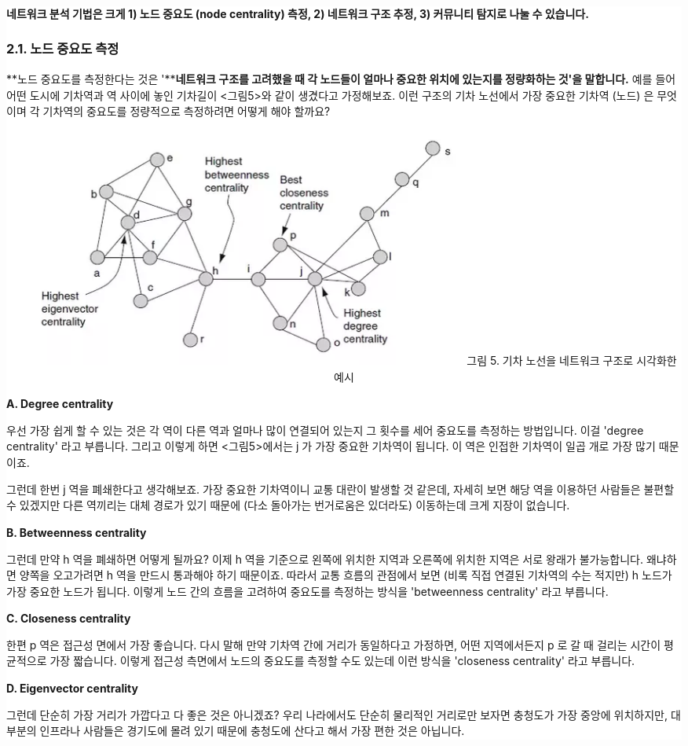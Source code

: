 **네트워크 분석 기법은 크게 1) 노드 중요도 (node centrality) 측정, 2) 네트워크 구조 추정, 3) 커뮤니티 탐지로 나눌 수 있습니다.**  

  

### 2.1. 노드 중요도 측정

**노드 중요도를 측정한다는 것은 '****네트워크 구조를 고려했을 때 각 노드들이 얼마나 중요한 위치에 있는지를 정량화하는 것'을 말합니다.** 예를 들어 어떤 도시에 기차역과 역 사이에 놓인 기차길이 <그림5>와 같이 생겼다고 가정해보죠. 이런 구조의 기차 노선에서 가장 중요한 기차역 (노드) 은 무엇이며 각 기차역의 중요도를 정량적으로 측정하려면 어떻게 해야 할까요?  


<p align="center">
<img src="/assets/works/network_analysis/node_centrality.png" style="width:6in" />
그림 5. 기차 노선을 네트워크 구조로 시각화한 예시
</p>

**A. Degree centrality**

우선 가장 쉽게 할 수 있는 것은 각 역이 다른 역과 얼마나 많이 연결되어 있는지 그 횟수를 세어 중요도를 측정하는 방법입니다. 이걸 'degree centrality' 라고 부릅니다. 그리고 이렇게 하면 <그림5>에서는 j 가 가장 중요한 기차역이 됩니다. 이 역은 인접한 기차역이 일곱 개로 가장 많기 때문이죠.  

그런데 한번 j 역을 폐쇄한다고 생각해보죠. 가장 중요한 기차역이니 교통 대란이 발생할 것 같은데, 자세히 보면 해당 역을 이용하던 사람들은 불편할 수 있겠지만 다른 역끼리는 대체 경로가 있기 때문에 (다소 돌아가는 번거로움은 있더라도) 이동하는데 크게 지장이 없습니다.  

  

**B. Betweenness centrality**

그런데 만약 h 역을 폐쇄하면 어떻게 될까요? 이제 h 역을 기준으로 왼쪽에 위치한 지역과 오른쪽에 위치한 지역은 서로 왕래가 불가능합니다. 왜냐하면 양쪽을 오고가려면 h 역을 만드시 통과해야 하기 때문이죠. 따라서 교통 흐름의 관점에서 보면 (비록 직접 연결된 기차역의 수는 적지만) h 노드가 가장 중요한 노드가 됩니다. 이렇게 노드 간의 흐름을 고려하여 중요도를 측정하는 방식을 'betweenness centrality' 라고 부릅니다.  

  

**C. Closeness centrality**

한편 p 역은 접근성 면에서 가장 좋습니다. 다시 말해 만약 기차역 간에 거리가 동일하다고 가정하면, 어떤 지역에서든지 p 로 갈 때 걸리는 시간이 평균적으로 가장 짧습니다. 이렇게 접근성 측면에서 노드의 중요도를 측정할 수도 있는데 이런 방식을 'closeness centrality' 라고 부릅니다.  

  

**D. Eigenvector centrality**

그런데 단순히 가장 거리가 가깝다고 다 좋은 것은 아니겠죠? 우리 나라에서도 단순히 물리적인 거리로만 보자면 충청도가 가장 중앙에 위치하지만, 대부분의 인프라나 사람들은 경기도에 몰려 있기 때문에 충청도에 산다고 해서 가장 편한 것은 아닙니다.
